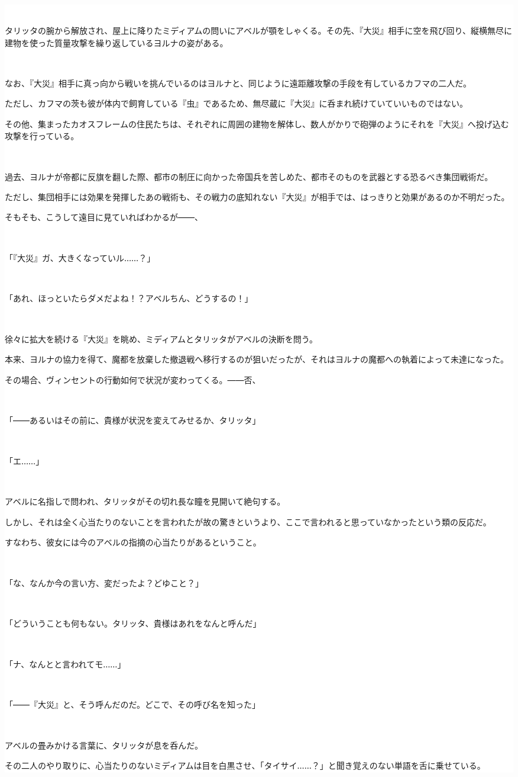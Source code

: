 　

タリッタの腕から解放され、屋上に降りたミディアムの問いにアベルが顎をしゃくる。その先、『大災』相手に空を飛び回り、縦横無尽に建物を使った質量攻撃を繰り返しているヨルナの姿がある。

　

なお、『大災』相手に真っ向から戦いを挑んでいるのはヨルナと、同じように遠距離攻撃の手段を有しているカフマの二人だ。

ただし、カフマの茨も彼が体内で飼育している『虫』であるため、無尽蔵に『大災』に呑まれ続けていていいものではない。

その他、集まったカオスフレームの住民たちは、それぞれに周囲の建物を解体し、数人がかりで砲弾のようにそれを『大災』へ投げ込む攻撃を行っている。

　

過去、ヨルナが帝都に反旗を翻した際、都市の制圧に向かった帝国兵を苦しめた、都市そのものを武器とする恐るべき集団戦術だ。

ただし、集団相手には効果を発揮したあの戦術も、その戦力の底知れない『大災』が相手では、はっきりと効果があるのか不明だった。

そもそも、こうして遠目に見ていればわかるが――、

　

「『大災』ガ、大きくなっていル……？」

　

「あれ、ほっといたらダメだよね！？アベルちん、どうするの！」

　

徐々に拡大を続ける『大災』を眺め、ミディアムとタリッタがアベルの決断を問う。

本来、ヨルナの協力を得て、魔都を放棄した撤退戦へ移行するのが狙いだったが、それはヨルナの魔都への執着によって未達になった。

その場合、ヴィンセントの行動如何で状況が変わってくる。――否、

　

「――あるいはその前に、貴様が状況を変えてみせるか、タリッタ」

　

「エ……」

　

アベルに名指しで問われ、タリッタがその切れ長な瞳を見開いて絶句する。

しかし、それは全く心当たりのないことを言われたが故の驚きというより、ここで言われると思っていなかったという類の反応だ。

すなわち、彼女には今のアベルの指摘の心当たりがあるということ。

　

「な、なんか今の言い方、変だったよ？どゆこと？」

　

「どういうことも何もない。タリッタ、貴様はあれをなんと呼んだ」

　

「ナ、なんとと言われてモ……」

　

「――『大災』と、そう呼んだのだ。どこで、その呼び名を知った」

　

アベルの畳みかける言葉に、タリッタが息を呑んだ。

その二人のやり取りに、心当たりのないミディアムは目を白黒させ、「タイサイ……？」と聞き覚えのない単語を舌に乗せている。
